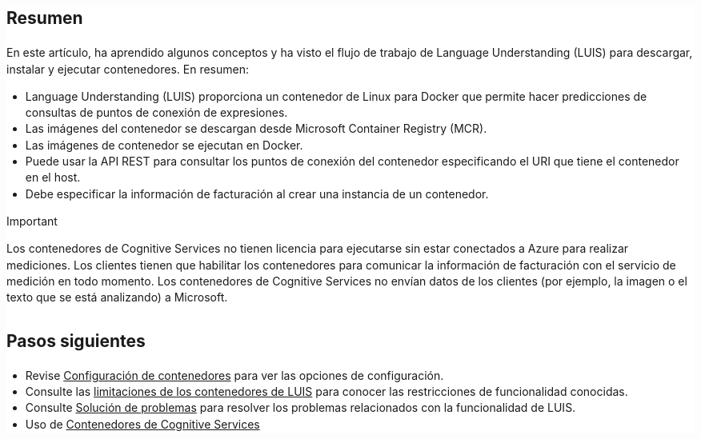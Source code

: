 ## <a name="summary"></a>Resumen

En este artículo, ha aprendido algunos conceptos y ha visto el flujo de trabajo de Language Understanding (LUIS) para descargar, instalar y ejecutar contenedores. En resumen:

* Language Understanding (LUIS) proporciona un contenedor de Linux para Docker que permite hacer predicciones de consultas de puntos de conexión de expresiones.
* Las imágenes del contenedor se descargan desde Microsoft Container Registry (MCR).
* Las imágenes de contenedor se ejecutan en Docker.
* Puede usar la API REST para consultar los puntos de conexión del contenedor especificando el URI que tiene el contenedor en el host.
* Debe especificar la información de facturación al crear una instancia de un contenedor.

> [!IMPORTANT]
> Los contenedores de Cognitive Services no tienen licencia para ejecutarse sin estar conectados a Azure para realizar mediciones. Los clientes tienen que habilitar los contenedores para comunicar la información de facturación con el servicio de medición en todo momento. Los contenedores de Cognitive Services no envían datos de los clientes (por ejemplo, la imagen o el texto que se está analizando) a Microsoft.

## <a name="next-steps"></a>Pasos siguientes

* Revise [Configuración de contenedores](luis-container-configuration.md) para ver las opciones de configuración.
* Consulte las [limitaciones de los contenedores de LUIS](luis-container-limitations.md) para conocer las restricciones de funcionalidad conocidas.
* Consulte [Solución de problemas](troubleshooting.md) para resolver los problemas relacionados con la funcionalidad de LUIS.
* Uso de [Contenedores de Cognitive Services](../cognitive-services-container-support.md)


[download-published-package]: https://westus.dev.cognitive.microsoft.com/docs/services/5890b47c39e2bb17b84a55ff/operations/apps-packagepublishedapplicationasgzip
[download-versioned-package]: https://westus.dev.cognitive.microsoft.com/docs/services/5890b47c39e2bb17b84a55ff/operations/apps-packagetrainedapplicationasgzip

[unsupported-dependencies]: luis-container-limitations.md#unsupported-dependencies-for-latest-container